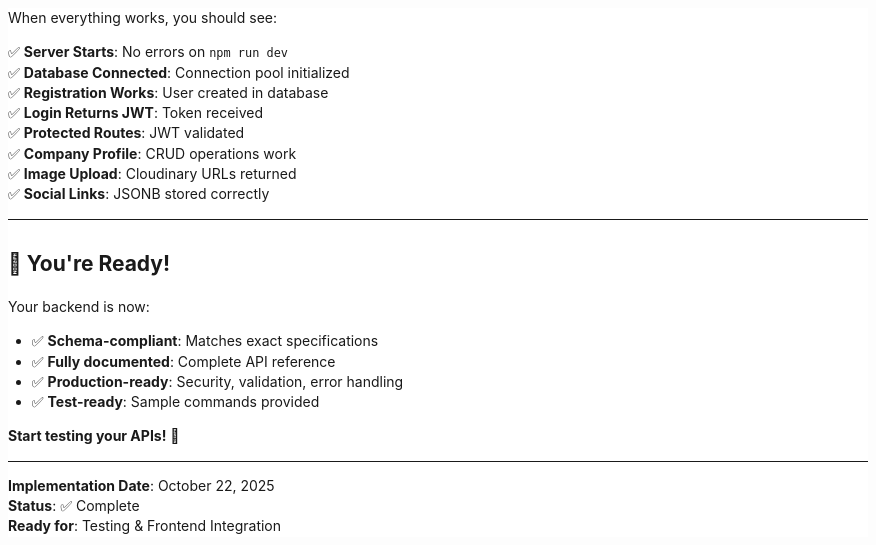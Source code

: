 When everything works, you should see:

✅ **Server Starts**: No errors on `npm run dev`  
✅ **Database Connected**: Connection pool initialized  
✅ **Registration Works**: User created in database  
✅ **Login Returns JWT**: Token received  
✅ **Protected Routes**: JWT validated  
✅ **Company Profile**: CRUD operations work  
✅ **Image Upload**: Cloudinary URLs returned  
✅ **Social Links**: JSONB stored correctly  

---

## 🚀 You're Ready!

Your backend is now:
- ✅ **Schema-compliant**: Matches exact specifications
- ✅ **Fully documented**: Complete API reference
- ✅ **Production-ready**: Security, validation, error handling
- ✅ **Test-ready**: Sample commands provided

**Start testing your APIs!** 🎯

---

**Implementation Date**: October 22, 2025  
**Status**: ✅ Complete  
**Ready for**: Testing & Frontend Integration
